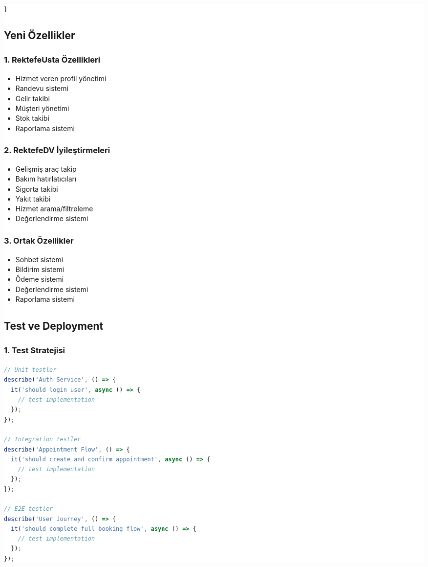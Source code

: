 ```typescript
}
```

## Yeni Özellikler

### 1. RektefeUsta Özellikleri
- Hizmet veren profil yönetimi
- Randevu sistemi
- Gelir takibi
- Müşteri yönetimi
- Stok takibi
- Raporlama sistemi

### 2. RektefeDV İyileştirmeleri
- Gelişmiş araç takip
- Bakım hatırlatıcıları
- Sigorta takibi
- Yakıt takibi
- Hizmet arama/filtreleme
- Değerlendirme sistemi

### 3. Ortak Özellikler
- Sohbet sistemi
- Bildirim sistemi
- Ödeme sistemi
- Değerlendirme sistemi
- Raporlama sistemi

## Test ve Deployment

### 1. Test Stratejisi
```typescript
// Unit testler
describe('Auth Service', () => {
  it('should login user', async () => {
    // test implementation
  });
});

// Integration testler
describe('Appointment Flow', () => {
  it('should create and confirm appointment', async () => {
    // test implementation
  });
});

// E2E testler
describe('User Journey', () => {
  it('should complete full booking flow', async () => {
    // test implementation
  });
});
```
